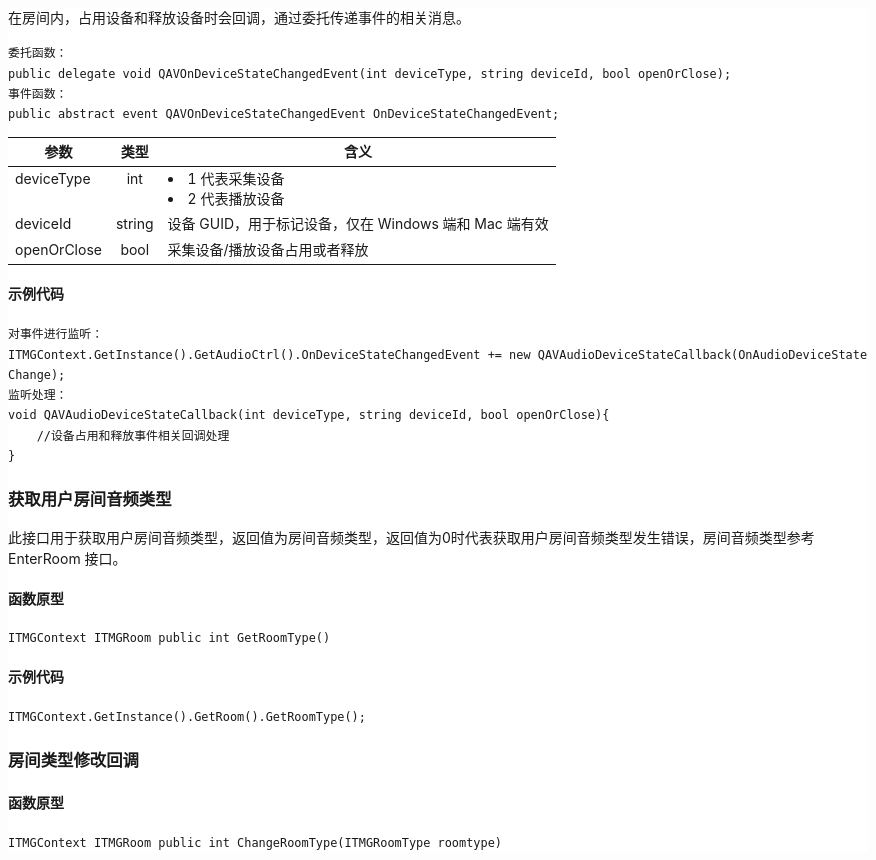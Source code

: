 在房间内，占用设备和释放设备时会回调，通过委托传递事件的相关消息。

```
委托函数：
public delegate void QAVOnDeviceStateChangedEvent(int deviceType, string deviceId, bool openOrClose);
事件函数：
public abstract event QAVOnDeviceStateChangedEvent OnDeviceStateChangedEvent;

```

| 参数        |  类型  | 含义                                                  |
| ----------- | :----: | ----------------------------------------------------- |
| deviceType  |  int   | <li>1 代表采集设备<li>2 代表播放设备                        |
| deviceId    | string | 设备 GUID，用于标记设备，仅在 Windows 端和 Mac 端有效 |
| openOrClose |  bool  | 采集设备/播放设备占用或者释放                         |

#### 示例代码  

```
对事件进行监听：
ITMGContext.GetInstance().GetAudioCtrl().OnDeviceStateChangedEvent += new QAVAudioDeviceStateCallback(OnAudioDeviceStateChange);
监听处理：
void QAVAudioDeviceStateCallback(int deviceType, string deviceId, bool openOrClose){
    //设备占用和释放事件相关回调处理
}

```

### 获取用户房间音频类型

此接口用于获取用户房间音频类型，返回值为房间音频类型，返回值为0时代表获取用户房间音频类型发生错误，房间音频类型参考 EnterRoom 接口。

#### 函数原型  

```
ITMGContext ITMGRoom public int GetRoomType()

```


#### 示例代码  

```
ITMGContext.GetInstance().GetRoom().GetRoomType();

```

### 房间类型修改回调

#### 函数原型  

```
ITMGContext ITMGRoom public int ChangeRoomType(ITMGRoomType roomtype)

```
